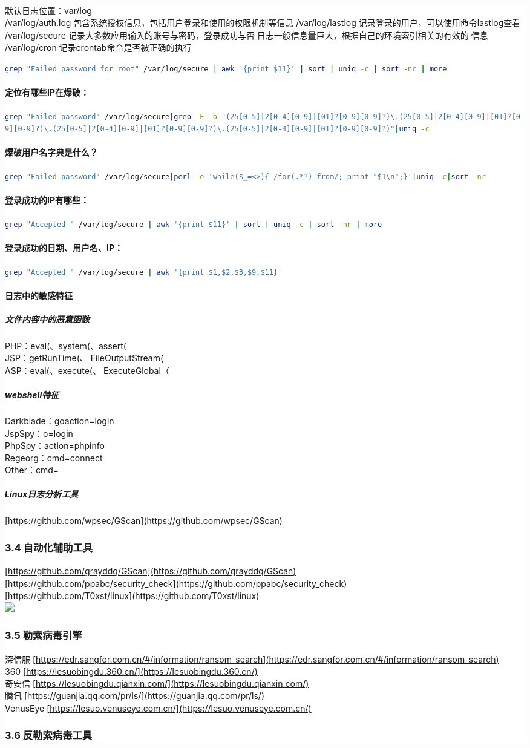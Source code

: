 默认日志位置：var/log<br />/var/log/auth.log 包含系统授权信息，包括用户登录和使用的权限机制等信息 /var/log/lastlog 记录登录的用户，可以使用命令lastlog查看 /var/log/secure 记录大多数应用输入的账号与密码，登录成功与否 日志一般信息量巨大，根据自己的环境索引相关的有效的 信息 /var/log/cron 记录crontab命令是否被正确的执行
```bash
grep "Failed password for root" /var/log/secure | awk '{print $11}' | sort | uniq -c | sort -nr | more
```
<a name="ksk67"></a>
#### 定位有哪些IP在爆破：
```bash
grep "Failed password" /var/log/secure|grep -E -o "(25[0-5]|2[0-4][0-9]|[01]?[0-9][0-9]?)\.(25[0-5]|2[0-4][0-9]|[01]?[0-9][0-9]?)\.(25[0-5]|2[0-4][0-9]|[01]?[0-9][0-9]?)\.(25[0-5]|2[0-4][0-9]|[01]?[0-9][0-9]?)"|uniq -c 
```
<a name="pTjFp"></a>
#### 爆破用户名字典是什么？
```bash
grep "Failed password" /var/log/secure|perl -e 'while($_=<>){ /for(.*?) from/; print "$1\n";}'|uniq -c|sort -nr 
```
<a name="pjvrV"></a>
#### 登录成功的IP有哪些：
```bash
grep "Accepted " /var/log/secure | awk '{print $11}' | sort | uniq -c | sort -nr | more
```
<a name="FVUbk"></a>
#### 登录成功的日期、用户名、IP：
```bash
grep "Accepted " /var/log/secure | awk '{print $1,$2,$3,$9,$11}'
```
<a name="Mvxtv"></a>
#### 日志中的敏感特征
<a name="j3COz"></a>
##### 文件内容中的恶意函数
PHP：eval(、system(、assert(<br />JSP：getRunTime(、 FileOutputStream(<br />ASP：eval(、execute(、 ExecuteGlobal（
<a name="tWHCl"></a>
##### webshell特征
Darkblade：goaction=login<br />JspSpy：o=login<br />PhpSpy：action=phpinfo<br />Regeorg：cmd=connect<br />Other：cmd=
<a name="OHPMC"></a>
##### Linux日志分析工具
[https://github.com/wpsec/GScan](https://github.com/wpsec/GScan)
<a name="DjL9H"></a>
### 3.4 自动化辅助工具
[https://github.com/grayddq/GScan](https://github.com/grayddq/GScan)<br />[https://github.com/ppabc/security_check](https://github.com/ppabc/security_check)<br />[https://github.com/T0xst/linux](https://github.com/T0xst/linux)<br />![](https://cdn.nlark.com/yuque/0/2022/png/396745/1653222248497-e87fe5e1-4d7a-4ce3-b148-c975fcbf12ad.png#clientId=u569a5048-ad40-4&from=paste&id=u9c664bcc&originHeight=661&originWidth=1080&originalType=url&ratio=1&rotation=0&showTitle=false&status=done&style=none&taskId=u7752b254-c5b1-4865-9608-75da0153dc3&title=)
<a name="TxcrG"></a>
### 3.5 勒索病毒引擎
深信服 [https://edr.sangfor.com.cn/#/information/ransom_search](https://edr.sangfor.com.cn/#/information/ransom_search)<br />360 [https://lesuobingdu.360.cn/](https://lesuobingdu.360.cn/)<br />奇安信 [https://lesuobingdu.qianxin.com/](https://lesuobingdu.qianxin.com/)<br />腾讯 [https://guanjia.qq.com/pr/ls/](https://guanjia.qq.com/pr/ls/)<br />VenusEye [https://lesuo.venuseye.com.cn/](https://lesuo.venuseye.com.cn/)
<a name="XkVgq"></a>
### 3.6 反勒索病毒工具